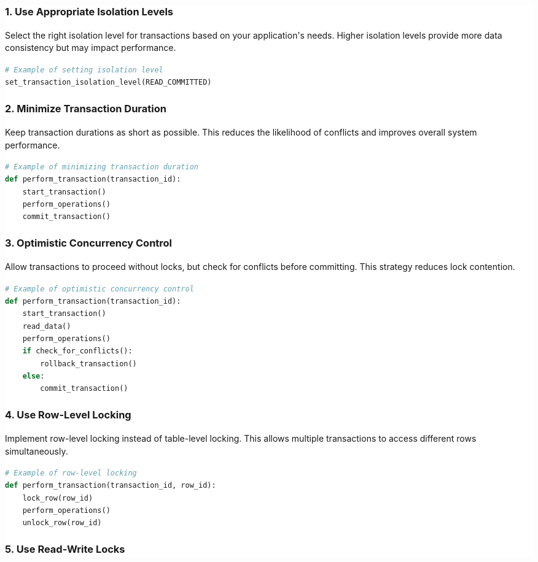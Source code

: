 ### 1. **Use Appropriate Isolation Levels**

Select the right isolation level for transactions based on your application's needs. Higher isolation levels provide more data consistency but may impact performance.

```python
# Example of setting isolation level
set_transaction_isolation_level(READ_COMMITTED)
```

### 2. **Minimize Transaction Duration**

Keep transaction durations as short as possible. This reduces the likelihood of conflicts and improves overall system performance.

```python
# Example of minimizing transaction duration
def perform_transaction(transaction_id):
    start_transaction()
    perform_operations()
    commit_transaction()
```

### 3. **Optimistic Concurrency Control**

Allow transactions to proceed without locks, but check for conflicts before committing. This strategy reduces lock contention.

```python
# Example of optimistic concurrency control
def perform_transaction(transaction_id):
    start_transaction()
    read_data()
    perform_operations()
    if check_for_conflicts():
        rollback_transaction()
    else:
        commit_transaction()
```

### 4. **Use Row-Level Locking**

Implement row-level locking instead of table-level locking. This allows multiple transactions to access different rows simultaneously.

```python
# Example of row-level locking
def perform_transaction(transaction_id, row_id):
    lock_row(row_id)
    perform_operations()
    unlock_row(row_id)
```

### 5. **Use Read-Write Locks**
